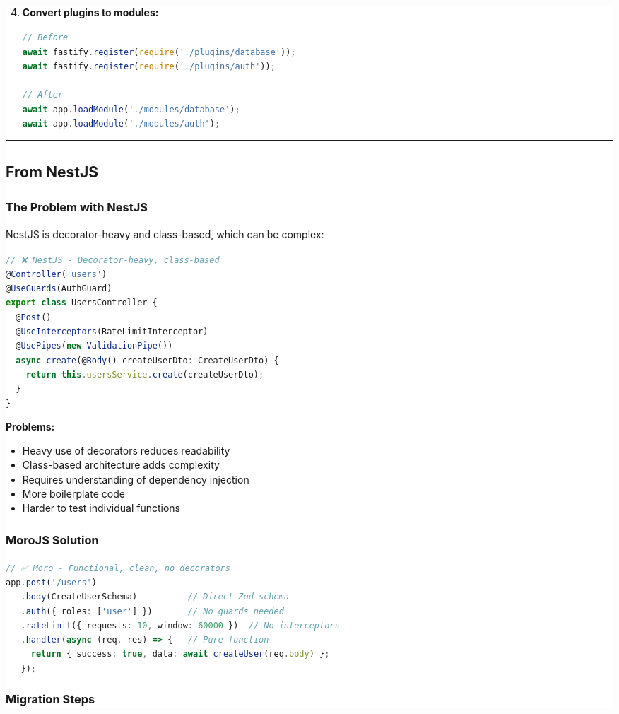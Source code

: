 4. **Convert plugins to modules:**
   ```typescript
   // Before
   await fastify.register(require('./plugins/database'));
   await fastify.register(require('./plugins/auth'));

   // After
   await app.loadModule('./modules/database');
   await app.loadModule('./modules/auth');
   ```

---

## From NestJS

### The Problem with NestJS

NestJS is decorator-heavy and class-based, which can be complex:

```typescript
// ❌ NestJS - Decorator-heavy, class-based
@Controller('users')
@UseGuards(AuthGuard)
export class UsersController {
  @Post()
  @UseInterceptors(RateLimitInterceptor)
  @UsePipes(new ValidationPipe())
  async create(@Body() createUserDto: CreateUserDto) {
    return this.usersService.create(createUserDto);
  }
}
```

**Problems:**
- Heavy use of decorators reduces readability
- Class-based architecture adds complexity
- Requires understanding of dependency injection
- More boilerplate code
- Harder to test individual functions

### MoroJS Solution

```typescript
// ✅ Moro - Functional, clean, no decorators
app.post('/users')
   .body(CreateUserSchema)          // Direct Zod schema
   .auth({ roles: ['user'] })       // No guards needed
   .rateLimit({ requests: 10, window: 60000 })  // No interceptors
   .handler(async (req, res) => {   // Pure function
     return { success: true, data: await createUser(req.body) };
   });
```

### Migration Steps

